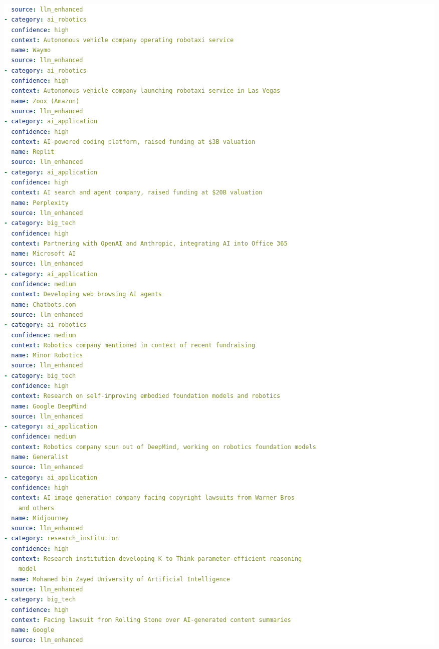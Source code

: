 ```yaml
  source: llm_enhanced
- category: ai_robotics
  confidence: high
  context: Autonomous vehicle company operating robotaxi service
  name: Waymo
  source: llm_enhanced
- category: ai_robotics
  confidence: high
  context: Autonomous vehicle company launching robotaxi service in Las Vegas
  name: Zoox (Amazon)
  source: llm_enhanced
- category: ai_application
  confidence: high
  context: AI-powered coding platform, raised funding at $3B valuation
  name: Replit
  source: llm_enhanced
- category: ai_application
  confidence: high
  context: AI search and agent company, raised funding at $20B valuation
  name: Perplexity
  source: llm_enhanced
- category: big_tech
  confidence: high
  context: Partnering with OpenAI and Anthropic, integrating AI into Office 365
  name: Microsoft AI
  source: llm_enhanced
- category: ai_application
  confidence: medium
  context: Developing web browsing AI agents
  name: Chatbots.com
  source: llm_enhanced
- category: ai_robotics
  confidence: medium
  context: Robotics company mentioned in context of recent fundraising
  name: Minor Robotics
  source: llm_enhanced
- category: big_tech
  confidence: high
  context: Research on self-improving embodied foundation models and robotics
  name: Google DeepMind
  source: llm_enhanced
- category: ai_application
  confidence: medium
  context: Robotics company spun out of DeepMind, working on robotics foundation models
  name: Generalist
  source: llm_enhanced
- category: ai_application
  confidence: high
  context: AI image generation company facing copyright lawsuits from Warner Bros
    and others
  name: Midjourney
  source: llm_enhanced
- category: research_institution
  confidence: high
  context: Research institution developing K to Think parameter-efficient reasoning
    model
  name: Mohamed bin Zayed University of Artificial Intelligence
  source: llm_enhanced
- category: big_tech
  confidence: high
  context: Facing lawsuit from Rolling Stone over AI-generated content summaries
  name: Google
  source: llm_enhanced
```